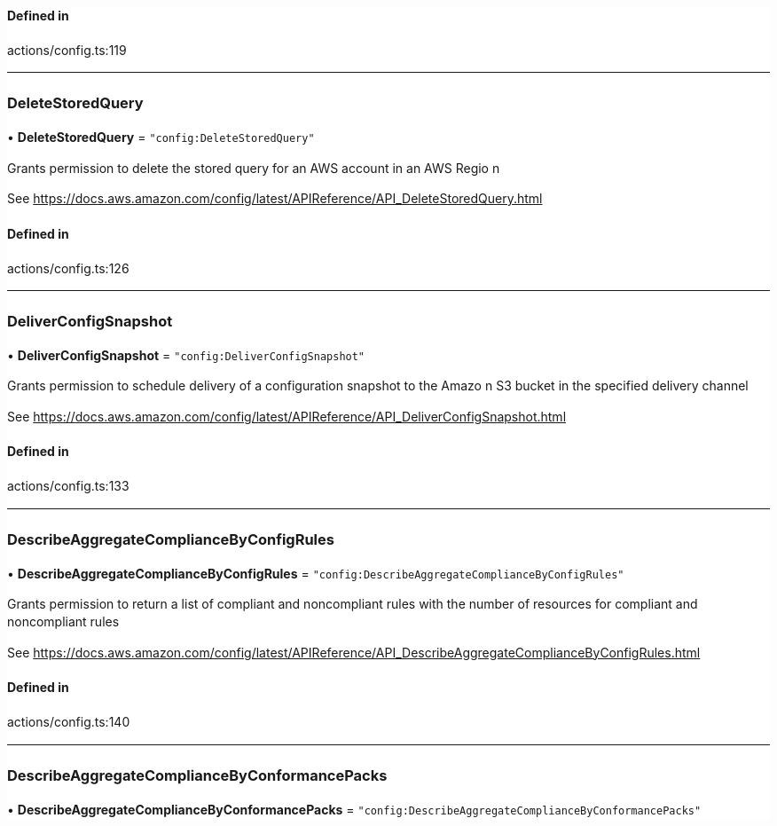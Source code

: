 #### Defined in

actions/config.ts:119

___

### DeleteStoredQuery

• **DeleteStoredQuery** = ``"config:DeleteStoredQuery"``

Grants permission to delete the stored query for an AWS account in an AWS Regio
n

See https://docs.aws.amazon.com/config/latest/APIReference/API_DeleteStoredQuery.html

#### Defined in

actions/config.ts:126

___

### DeliverConfigSnapshot

• **DeliverConfigSnapshot** = ``"config:DeliverConfigSnapshot"``

Grants permission to schedule delivery of a configuration snapshot to the Amazo
n S3 bucket in the specified delivery channel

See https://docs.aws.amazon.com/config/latest/APIReference/API_DeliverConfigSnapshot.html

#### Defined in

actions/config.ts:133

___

### DescribeAggregateComplianceByConfigRules

• **DescribeAggregateComplianceByConfigRules** = ``"config:DescribeAggregateComplianceByConfigRules"``

Grants permission to return a list of compliant and noncompliant rules with the
number of resources for compliant and noncompliant rules

See https://docs.aws.amazon.com/config/latest/APIReference/API_DescribeAggregateComplianceByConfigRules.html

#### Defined in

actions/config.ts:140

___

### DescribeAggregateComplianceByConformancePacks

• **DescribeAggregateComplianceByConformancePacks** = ``"config:DescribeAggregateComplianceByConformancePacks"``
